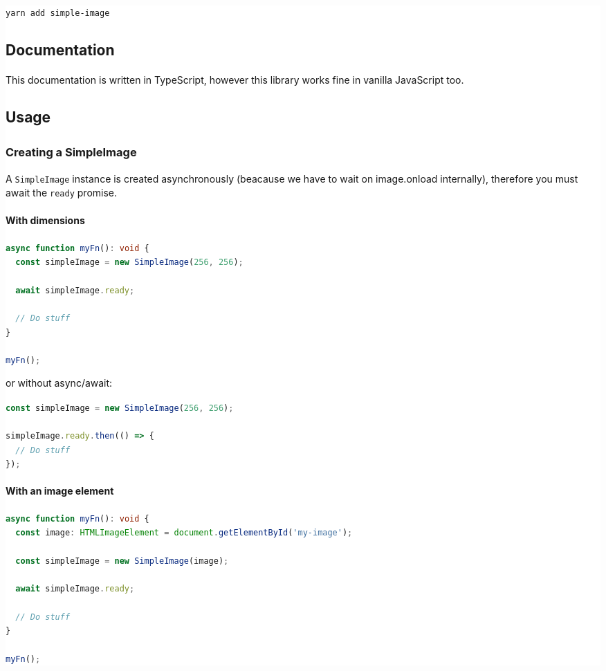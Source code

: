 ```bash
yarn add simple-image
```

## Documentation

This documentation is written in TypeScript, however this library works fine in vanilla JavaScript too.

## Usage

### Creating a SimpleImage

A `SimpleImage` instance is created asynchronously (beacause we have to wait on image.onload internally), therefore you must await the `ready` promise.

#### With dimensions

```typescript
async function myFn(): void {
  const simpleImage = new SimpleImage(256, 256);

  await simpleImage.ready;

  // Do stuff
}

myFn();
```

or without async/await:

```typescript
const simpleImage = new SimpleImage(256, 256);

simpleImage.ready.then(() => {
  // Do stuff
});
```

#### With an image element

```typescript
async function myFn(): void {
  const image: HTMLImageElement = document.getElementById('my-image');

  const simpleImage = new SimpleImage(image);

  await simpleImage.ready;

  // Do stuff
}

myFn();
```

